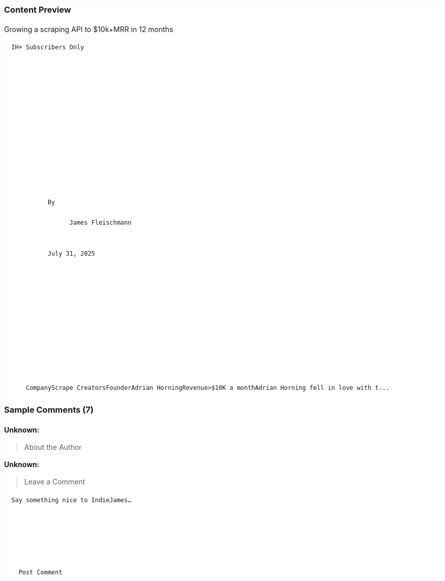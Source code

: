 ### Content Preview
Growing a scraping API to $10k+MRR in 12 
months
  
      IH+ Subscribers Only
    
    
    
    
    
  



            


            
              
                By
                    
                      James Fleischmann              

              
                July 31, 2025
              
            
          

            
              
            

      


        
          CompanyScrape CreatorsFounderAdrian HorningRevenue>$10K a monthAdrian Horning fell in love with t...

### Sample Comments (7)

**Unknown:**  
> About the
                  Author  

**Unknown:**  
> Leave a Comment
          
    

    
      Say something nice to IndieJames…
    



  
      
        Post Comment
      



  





    
    
      
    
  
